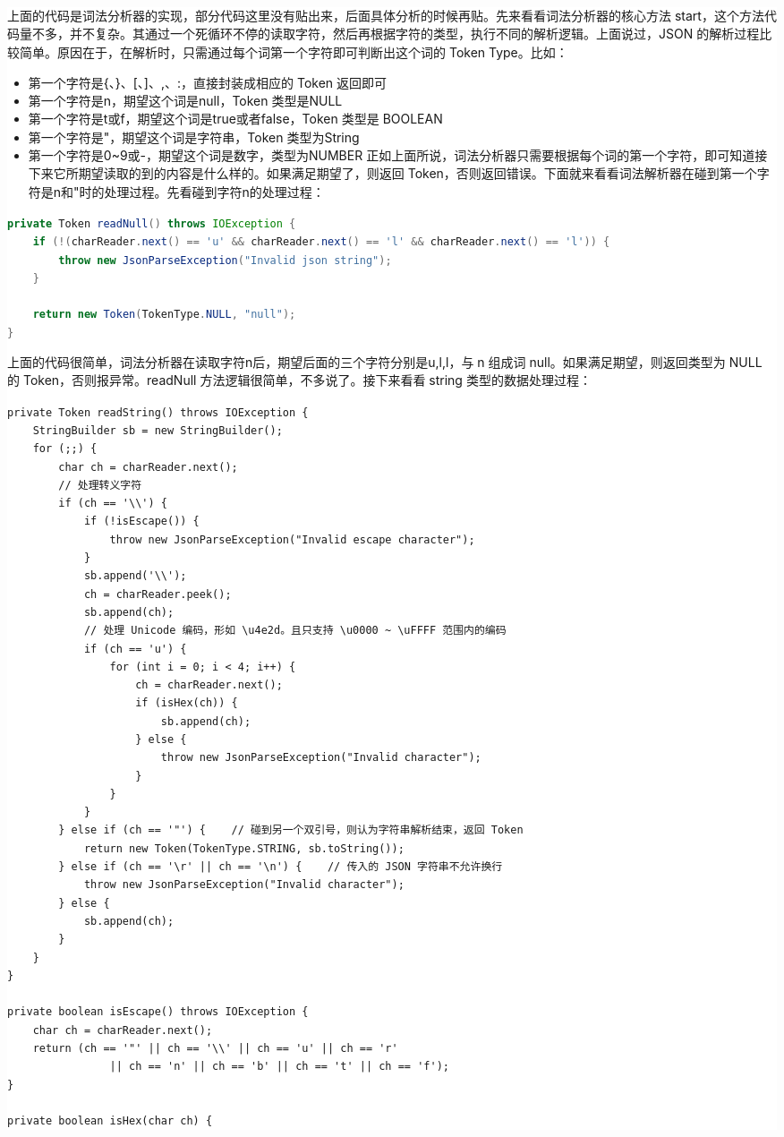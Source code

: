 上面的代码是词法分析器的实现，部分代码这里没有贴出来，后面具体分析的时候再贴。先来看看词法分析器的核心方法 start，这个方法代码量不多，并不复杂。其通过一个死循环不停的读取字符，然后再根据字符的类型，执行不同的解析逻辑。上面说过，JSON 的解析过程比较简单。原因在于，在解析时，只需通过每个词第一个字符即可判断出这个词的 Token Type。比如：

- 第一个字符是{、}、[、]、,、:，直接封装成相应的 Token 返回即可
- 第一个字符是n，期望这个词是null，Token 类型是NULL
- 第一个字符是t或f，期望这个词是true或者false，Token 类型是 BOOLEAN
- 第一个字符是"，期望这个词是字符串，Token 类型为String
- 第一个字符是0~9或-，期望这个词是数字，类型为NUMBER
  正如上面所说，词法分析器只需要根据每个词的第一个字符，即可知道接下来它所期望读取的到的内容是什么样的。如果满足期望了，则返回 Token，否则返回错误。下面就来看看词法解析器在碰到第一个字符是n和"时的处理过程。先看碰到字符n的处理过程：

```java
private Token readNull() throws IOException {
    if (!(charReader.next() == 'u' && charReader.next() == 'l' && charReader.next() == 'l')) {
        throw new JsonParseException("Invalid json string");
    }

    return new Token(TokenType.NULL, "null");
}

```

上面的代码很简单，词法分析器在读取字符n后，期望后面的三个字符分别是u,l,l，与 n 组成词 null。如果满足期望，则返回类型为 NULL 的 Token，否则报异常。readNull 方法逻辑很简单，不多说了。接下来看看 string 类型的数据处理过程：

```
private Token readString() throws IOException {
    StringBuilder sb = new StringBuilder();
    for (;;) {
        char ch = charReader.next();
        // 处理转义字符
        if (ch == '\\') {
            if (!isEscape()) {
                throw new JsonParseException("Invalid escape character");
            }
            sb.append('\\');
            ch = charReader.peek();
            sb.append(ch);
            // 处理 Unicode 编码，形如 \u4e2d。且只支持 \u0000 ~ \uFFFF 范围内的编码
            if (ch == 'u') {
                for (int i = 0; i < 4; i++) {
                    ch = charReader.next();
                    if (isHex(ch)) {
                        sb.append(ch);
                    } else {
                        throw new JsonParseException("Invalid character");
                    }
                }
            }
        } else if (ch == '"') {    // 碰到另一个双引号，则认为字符串解析结束，返回 Token
            return new Token(TokenType.STRING, sb.toString());
        } else if (ch == '\r' || ch == '\n') {    // 传入的 JSON 字符串不允许换行
            throw new JsonParseException("Invalid character");
        } else {
            sb.append(ch);
        }
    }
}

private boolean isEscape() throws IOException {
    char ch = charReader.next();
    return (ch == '"' || ch == '\\' || ch == 'u' || ch == 'r'
                || ch == 'n' || ch == 'b' || ch == 't' || ch == 'f');
}

private boolean isHex(char ch) {
```